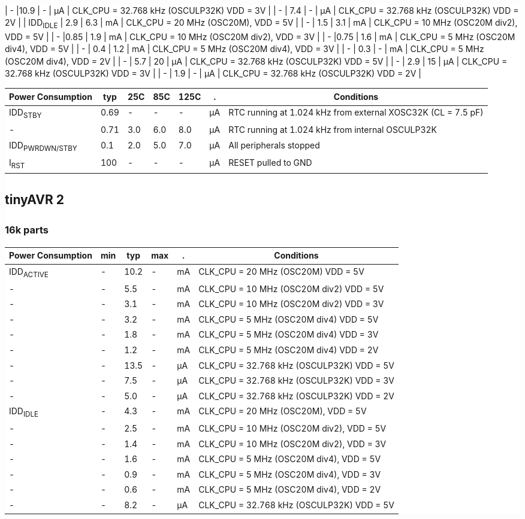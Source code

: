 |  -                  |10.9 |  -  | µA | CLK_CPU = 32.768 kHz (OSCULP32K) VDD = 3V |
|  -                  | 7.4 |  -  | µA | CLK_CPU = 32.768 kHz (OSCULP32K) VDD = 2V |
| IDD<sub>IDLE</sub>  | 2.9 | 6.3 | mA | CLK_CPU = 20 MHz (OSC20M), VDD = 5V |
|  -                  | 1.5 | 3.1 | mA | CLK_CPU = 10 MHz (OSC20M div2), VDD = 5V |
|  -                  |0.85 | 1.9 | mA | CLK_CPU = 10 MHz (OSC20M div2), VDD = 3V |
|  -                  |0.75 | 1.6 | mA | CLK_CPU = 5 MHz (OSC20M div4), VDD = 5V |
|  -                  | 0.4 | 1.2 | mA | CLK_CPU = 5 MHz (OSC20M div4), VDD = 3V |
|  -                  | 0.3 |  -  | mA | CLK_CPU = 5 MHz (OSC20M div4), VDD = 2V |
|  -                  | 5.7 |  20 | µA | CLK_CPU = 32.768 kHz (OSCULP32K) VDD = 5V |
|  -                  | 2.9 |  15 | µA | CLK_CPU = 32.768 kHz (OSCULP32K) VDD = 3V |
|  -                  | 1.9 |  -  | µA | CLK_CPU = 32.768 kHz (OSCULP32K) VDD = 2V |

| Power Consumption   | typ | 25C | 85C | 125C| .  |  Conditions |
| --------------------|-----|-----|-----|-----|----|-------------|
| IDD<sub>STBY</sub>  |0.69 |  -  |  -  |  -  | µA | RTC running at 1.024 kHz from external XOSC32K (CL = 7.5 pF) |
|  -                  |0.71 | 3.0 | 6.0 | 8.0 | µA | RTC running at 1.024 kHz from internal OSCULP32K
| IDD<sub>PWRDWN/STBY</sub>|0.1|2.0|5.0 | 7.0 | µA | All peripherals stopped
| I<sub>RST</sub>     | 100 |  -  |  -  |  -  | μA | RESET pulled to GND |


## tinyAVR 2

### 16k parts
| Power Consumption   | min | typ | max | .  |  Conditions |
| --------------------|-----|-----|-----|----|-------------|
| IDD<sub>ACTIVE</sub>|  -  |10.2 |  -  | mA |CLK_CPU = 20 MHz (OSC20M) VDD = 5V |
|  -                  |  -  | 5.5 |  -  | mA |CLK_CPU = 10 MHz (OSC20M div2) VDD = 5V |
|  -                  |  -  | 3.1 |  -  | mA |CLK_CPU = 10 MHz (OSC20M div2) VDD = 3V |
|  -                  |  -  | 3.2 |  -  | mA |CLK_CPU = 5 MHz (OSC20M div4) VDD = 5V |
|  -                  |  -  | 1.8 |  -  | mA |CLK_CPU = 5 MHz (OSC20M div4) VDD = 3V |
|  -                  |  -  | 1.2 |  -  | mA |CLK_CPU = 5 MHz (OSC20M div4) VDD = 2V |
|  -                  |  -  |13.5 |  -  | µA |CLK_CPU = 32.768 kHz (OSCULP32K) VDD = 5V |
|  -                  |  -  | 7.5 |  -  | µA |CLK_CPU = 32.768 kHz (OSCULP32K) VDD = 3V |
|  -                  |  -  | 5.0 |  -  | µA |CLK_CPU = 32.768 kHz (OSCULP32K) VDD = 2V |
| IDD<sub>IDLE</sub>  |  -  | 4.3 |  -  | mA |CLK_CPU = 20 MHz (OSC20M), VDD = 5V |
|  -                  |  -  | 2.5 |  -  | mA |CLK_CPU = 10 MHz (OSC20M div2), VDD = 5V |
|  -                  |  -  | 1.4 |  -  | mA |CLK_CPU = 10 MHz (OSC20M div2), VDD = 3V |
|  -                  |  -  | 1.6 |  -  | mA |CLK_CPU = 5 MHz (OSC20M div4), VDD = 5V |
|  -                  |  -  | 0.9 |  -  | mA |CLK_CPU = 5 MHz (OSC20M div4), VDD = 3V |
|  -                  |  -  | 0.6 |  -  | mA |CLK_CPU = 5 MHz (OSC20M div4), VDD = 2V |
|  -                  |  -  | 8.2 |  -  | µA |CLK_CPU = 32.768 kHz (OSCULP32K) VDD = 5V |